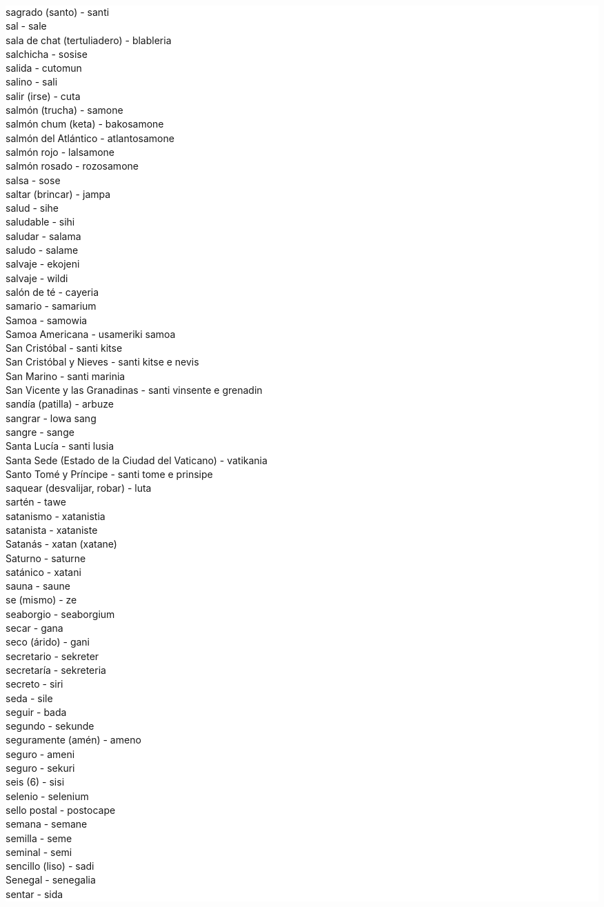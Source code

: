 sagrado (santo) - santi  
sal - sale  
sala de chat (tertuliadero) - blableria  
salchicha - sosise  
salida - cutomun  
salino - sali  
salir (irse) - cuta  
salmón (trucha) - samone  
salmón chum (keta) - bakosamone  
salmón del Atlántico - atlantosamone  
salmón rojo - lalsamone  
salmón rosado - rozosamone  
salsa - sose  
saltar (brincar) - jampa  
salud - sihe  
saludable - sihi  
saludar - salama  
saludo - salame  
salvaje - ekojeni  
salvaje - wildi  
salón de té - cayeria  
samario - samarium  
Samoa - samowia  
Samoa Americana - usameriki samoa  
San Cristóbal - santi kitse  
San Cristóbal y Nieves - santi kitse e nevis  
San Marino - santi marinia  
San Vicente y las Granadinas - santi vinsente e grenadin  
sandía (patilla) - arbuze  
sangrar - lowa sang  
sangre - sange  
Santa Lucía - santi lusia  
Santa Sede (Estado de la Ciudad del Vaticano) - vatikania  
Santo Tomé y Príncipe - santi tome e prinsipe  
saquear (desvalijar, robar) - luta  
sartén - tawe  
satanismo - xatanistia  
satanista - xataniste  
Satanás - xatan (xatane)  
Saturno - saturne  
satánico - xatani  
sauna - saune  
se (mismo) - ze  
seaborgio - seaborgium  
secar - gana  
seco (árido) - gani  
secretario - sekreter  
secretaría - sekreteria  
secreto - siri  
seda - sile  
seguir - bada  
segundo - sekunde  
seguramente (amén) - ameno  
seguro - ameni  
seguro - sekuri  
seis (6) - sisi  
selenio - selenium  
sello postal - postocape  
semana - semane  
semilla - seme  
seminal - semi  
sencillo (liso) - sadi  
Senegal - senegalia  
sentar - sida  